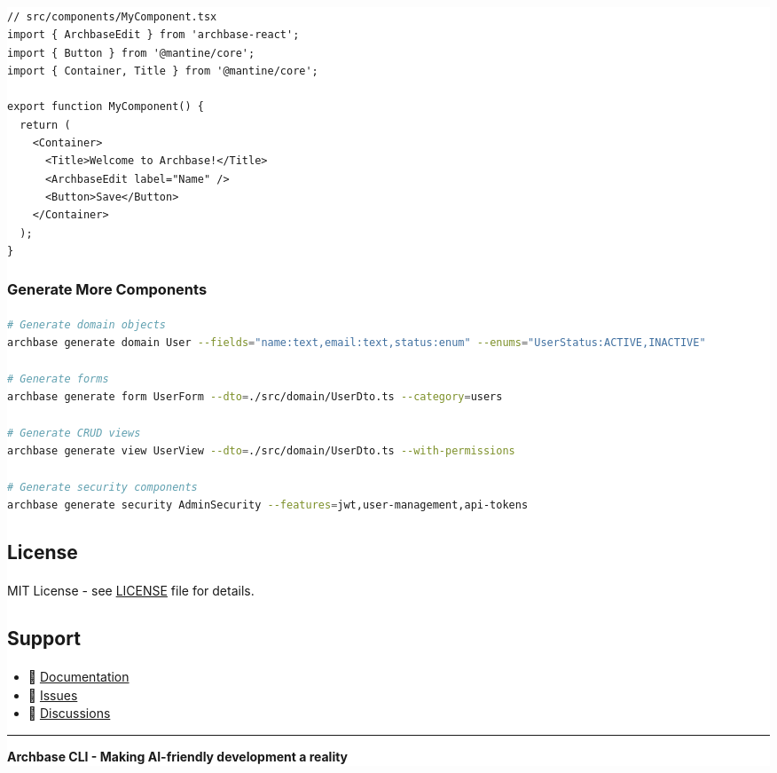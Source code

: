 ```tsx
// src/components/MyComponent.tsx
import { ArchbaseEdit } from 'archbase-react';
import { Button } from '@mantine/core';
import { Container, Title } from '@mantine/core';

export function MyComponent() {
  return (
    <Container>
      <Title>Welcome to Archbase!</Title>
      <ArchbaseEdit label="Name" />
      <Button>Save</Button>
    </Container>
  );
}
```

### Generate More Components

```bash
# Generate domain objects
archbase generate domain User --fields="name:text,email:text,status:enum" --enums="UserStatus:ACTIVE,INACTIVE"

# Generate forms
archbase generate form UserForm --dto=./src/domain/UserDto.ts --category=users

# Generate CRUD views
archbase generate view UserView --dto=./src/domain/UserDto.ts --with-permissions

# Generate security components
archbase generate security AdminSecurity --features=jwt,user-management,api-tokens
```

## License

MIT License - see [LICENSE](LICENSE) file for details.

## Support

- 📖 [Documentation](https://docs.archbase.com/cli)
- 🐛 [Issues](https://github.com/edsonmartins/archbase-cli/issues)
- 💬 [Discussions](https://github.com/edsonmartins/archbase-cli/discussions)

---

**Archbase CLI - Making AI-friendly development a reality**